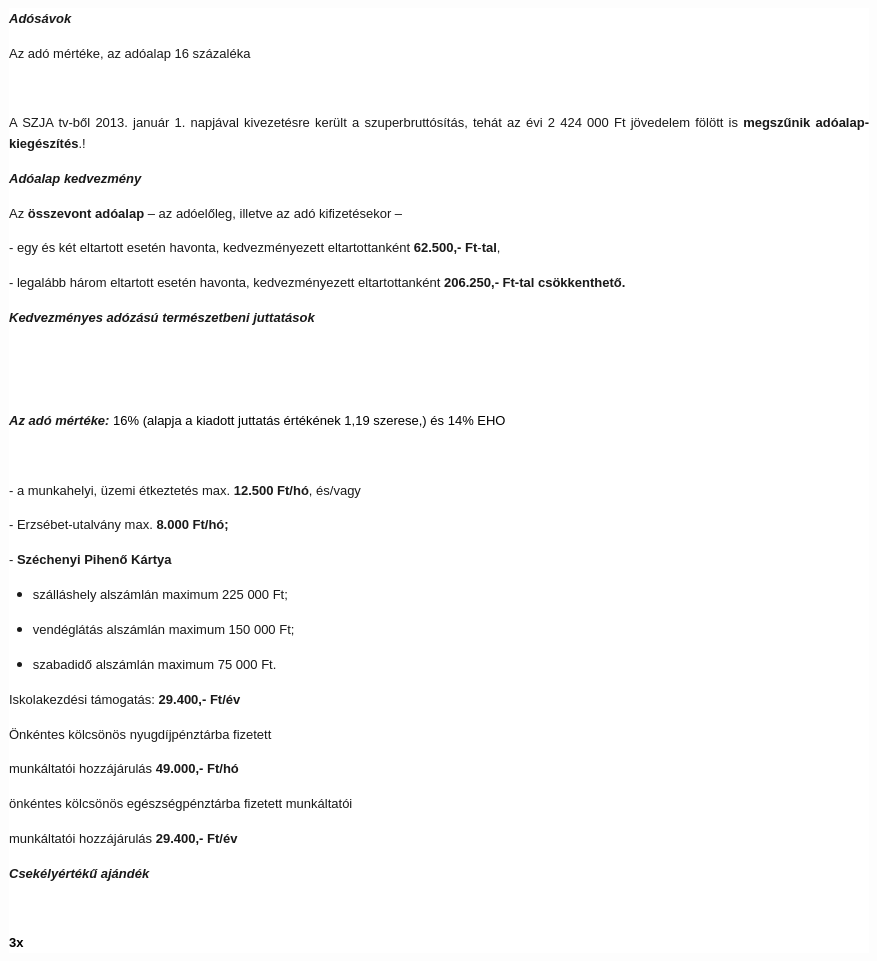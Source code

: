 </colgroup><tbody><tr valign="TOP"><td style="border-color: #ffffff; border-style: solid; border-width: 1px;"><p class="western" align="LEFT" lang="hu-HU"><span style="font-size: small; font-family: arial,helvetica,sans-serif;"><em><strong>Adósávok</strong></em><strong> </strong><em> </em></span></p></td><td style="border-color: #ffffff; border-style: solid; border-width: 1px;"><p class="western" align="JUSTIFY" lang="hu-HU"><span style="font-size: small; font-family: arial,helvetica,sans-serif;">Az adó mértéke, az adóalap 16 százaléka</span></p></td></tr><tr valign="TOP"><td style="border-color: #ffffff; border-style: solid; border-width: 1px;">&nbsp;</td><td style="border-color: #ffffff; border-style: solid; border-width: 1px;"><p class="western" align="JUSTIFY" lang="hu-HU"><span style="font-size: small; font-family: arial,helvetica,sans-serif;">A SZJA tv-ből 2013. január 1. napjával kivezetésre került a szuperbruttósítás, tehát az évi 2&nbsp;424&nbsp;000 Ft jövedelem fölött is <strong>megszűnik</strong> <strong>adóalap-kiegészítés</strong>.!</span></p></td></tr><tr valign="TOP"><td style="border-color: #ffffff; border-style: solid; border-width: 1px;"><p class="western" align="LEFT" lang="hu-HU"><span style="font-size: small; font-family: arial,helvetica,sans-serif;"><em><strong>Adóalap kedvezmény </strong> </em></span></p></td><td style="border-color: #ffffff; border-style: solid; border-width: 1px;"><p class="western" align="JUSTIFY" lang="hu-HU"><span style="font-size: small; font-family: arial,helvetica,sans-serif;">Az <strong>összevont adóalap</strong> – az adóelőleg, illetve az adó kifizetésekor – </span></p><p class="western" align="JUSTIFY" lang="hu-HU"><span style="font-size: small; font-family: arial,helvetica,sans-serif;">- egy és két eltartott esetén havonta, kedvezményezett eltartottanként <strong>62.500,- Ft</strong>-<strong>tal</strong>,</span></p><p class="western" align="JUSTIFY" lang="hu-HU"><span style="font-size: small; font-family: arial,helvetica,sans-serif;">- legalább három eltartott esetén havonta, kedvezményezett eltartottanként <strong>206.250,- Ft-tal csökkenthető.</strong> </span></p></td></tr><tr valign="TOP"><td style="border-color: #ffffff; border-style: solid; border-width: 1px;"><p class="western" align="JUSTIFY" lang="hu-HU"><span style="font-size: small; font-family: arial,helvetica,sans-serif;"><em><strong>Kedvezményes adózású természetbeni juttatások</strong></em></span></p><p class="western" align="JUSTIFY" lang="hu-HU">&nbsp;</p><p class="western" align="JUSTIFY" lang="hu-HU">&nbsp;</p><p class="western" align="JUSTIFY" lang="hu-HU"><span style="font-size: small; font-family: arial,helvetica,sans-serif;"><em><strong>Az adó mértéke: </strong></em><span style="color: #000000;">16% (</span><span style="color: #000000;">alapja a kiadott juttatás értékének 1,19 szerese,</span><span style="color: #000000;">) és </span><span style="text-decoration: line-through;"> </span><span style="color: #000000;">14</span><span style="color: #000000;">% EHO</span></span></p><p class="western" align="JUSTIFY" lang="hu-HU">&nbsp;</p></td><td style="border-color: #ffffff; border-style: solid; border-width: 1px;"><p class="western" align="JUSTIFY" lang="hu-HU"><span style="font-size: small; font-family: arial,helvetica,sans-serif;">- a munkahelyi, üzemi étkeztetés max. <strong>12.500 Ft/hó</strong>, és/vagy </span></p><p class="western" align="JUSTIFY" lang="hu-HU"><span style="font-size: small; font-family: arial,helvetica,sans-serif;">- Erzsébet-utalvány max. <strong>8.000 Ft/hó;</strong></span></p><p class="western" align="JUSTIFY" lang="hu-HU"><span style="font-size: small; font-family: arial,helvetica,sans-serif;">- <strong>Széchenyi Pihenő Kártya</strong></span></p><ul><li><p class="western" align="JUSTIFY" lang="hu-HU"><span style="font-size: small; font-family: arial,helvetica,sans-serif;">szálláshely alszámlán maximum 225 000 Ft;</span></p></li><li><p class="western" align="JUSTIFY" lang="hu-HU"><span style="font-size: small; font-family: arial,helvetica,sans-serif;">vendéglátás alszámlán maximum 150&nbsp;000 Ft;</span></p></li><li><p class="western" align="JUSTIFY" lang="hu-HU"><span style="font-size: small; font-family: arial,helvetica,sans-serif;">szabadidő alszámlán maximum 75&nbsp;000 Ft.</span></p></li></ul><p class="western" align="JUSTIFY" lang="hu-HU"><span style="font-size: small; font-family: arial,helvetica,sans-serif;">Iskolakezdési támogatás: <strong>29.400,- Ft/év</strong></span></p><p class="western" align="LEFT" lang="hu-HU"><span style="font-size: small; font-family: arial,helvetica,sans-serif;">Önkéntes kölcsönös nyugdíjpénztárba fizetett</span></p><p class="western" align="LEFT" lang="hu-HU"><span style="font-size: small; font-family: arial,helvetica,sans-serif;">munkáltatói hozzájárulás <strong>49.000,-</strong><strong> Ft/hó</strong></span></p><p class="western" align="LEFT" lang="hu-HU"><span style="font-size: small; font-family: arial,helvetica,sans-serif;">önkéntes kölcsönös egészségpénztárba fizetett munkáltatói </span></p><p class="western" align="LEFT" lang="hu-HU"><span style="font-size: small; font-family: arial,helvetica,sans-serif;">munkáltatói hozzájárulás <strong>29.400,- Ft/év</strong></span></p></td></tr><tr valign="TOP"><td style="border-color: #ffffff; border-style: solid; border-width: 1px;"><p class="western" align="JUSTIFY" lang="hu-HU"><span style="font-size: small; font-family: arial,helvetica,sans-serif;"><em><strong>Csekélyértékű ajándék</strong></em></span></p><p class="western" align="JUSTIFY" lang="hu-HU">&nbsp;</p></td><td style="border-color: #ffffff; border-style: solid; border-width: 1px;"><p class="western" align="JUSTIFY" lang="hu-HU"><span style="font-size: small; font-family: arial,helvetica,sans-serif;"><span style="color: #000000;"> </span><span style="color: #000000;"><strong>3x